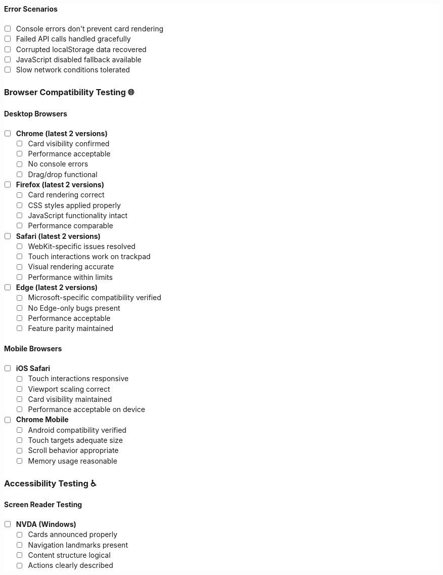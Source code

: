 #### Error Scenarios
- [ ] Console errors don't prevent card rendering
- [ ] Failed API calls handled gracefully
- [ ] Corrupted localStorage data recovered
- [ ] JavaScript disabled fallback available
- [ ] Slow network conditions tolerated

### Browser Compatibility Testing 🌐

#### Desktop Browsers
- [ ] **Chrome (latest 2 versions)**
  - [ ] Card visibility confirmed
  - [ ] Performance acceptable
  - [ ] No console errors
  - [ ] Drag/drop functional

- [ ] **Firefox (latest 2 versions)**
  - [ ] Card rendering correct
  - [ ] CSS styles applied properly
  - [ ] JavaScript functionality intact
  - [ ] Performance comparable

- [ ] **Safari (latest 2 versions)**
  - [ ] WebKit-specific issues resolved
  - [ ] Touch interactions work on trackpad
  - [ ] Visual rendering accurate
  - [ ] Performance within limits

- [ ] **Edge (latest 2 versions)**
  - [ ] Microsoft-specific compatibility verified
  - [ ] No Edge-only bugs present
  - [ ] Performance acceptable
  - [ ] Feature parity maintained

#### Mobile Browsers
- [ ] **iOS Safari**
  - [ ] Touch interactions responsive
  - [ ] Viewport scaling correct
  - [ ] Card visibility maintained
  - [ ] Performance acceptable on device

- [ ] **Chrome Mobile**
  - [ ] Android compatibility verified
  - [ ] Touch targets adequate size
  - [ ] Scroll behavior appropriate
  - [ ] Memory usage reasonable

### Accessibility Testing ♿

#### Screen Reader Testing
- [ ] **NVDA (Windows)**
  - [ ] Cards announced properly
  - [ ] Navigation landmarks present
  - [ ] Content structure logical
  - [ ] Actions clearly described
